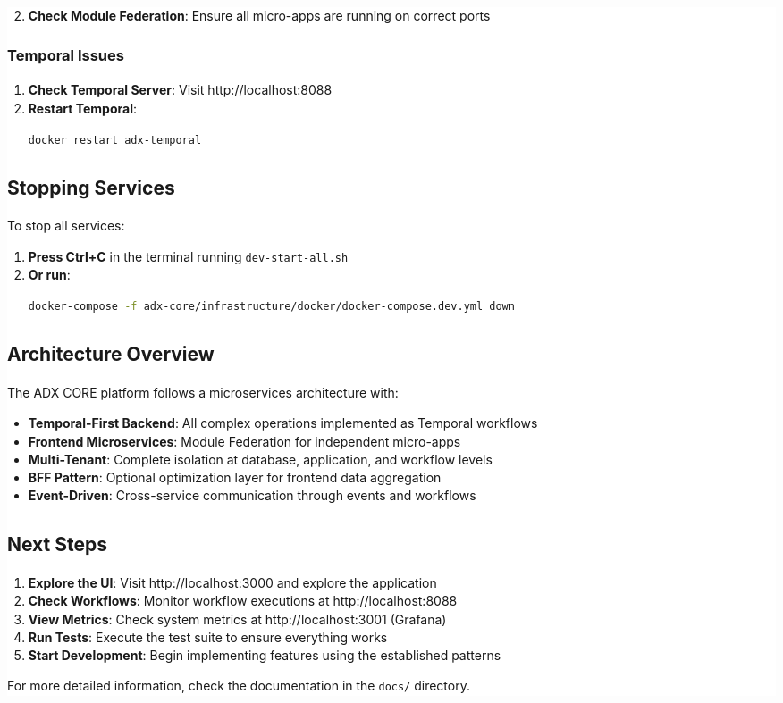 2. **Check Module Federation**: Ensure all micro-apps are running on correct ports

### Temporal Issues

1. **Check Temporal Server**: Visit http://localhost:8088
2. **Restart Temporal**: 
   ```bash
   docker restart adx-temporal
   ```

## Stopping Services

To stop all services:

1. **Press Ctrl+C** in the terminal running `dev-start-all.sh`
2. **Or run**: 
   ```bash
   docker-compose -f adx-core/infrastructure/docker/docker-compose.dev.yml down
   ```

## Architecture Overview

The ADX CORE platform follows a microservices architecture with:

- **Temporal-First Backend**: All complex operations implemented as Temporal workflows
- **Frontend Microservices**: Module Federation for independent micro-apps
- **Multi-Tenant**: Complete isolation at database, application, and workflow levels
- **BFF Pattern**: Optional optimization layer for frontend data aggregation
- **Event-Driven**: Cross-service communication through events and workflows

## Next Steps

1. **Explore the UI**: Visit http://localhost:3000 and explore the application
2. **Check Workflows**: Monitor workflow executions at http://localhost:8088
3. **View Metrics**: Check system metrics at http://localhost:3001 (Grafana)
4. **Run Tests**: Execute the test suite to ensure everything works
5. **Start Development**: Begin implementing features using the established patterns

For more detailed information, check the documentation in the `docs/` directory.